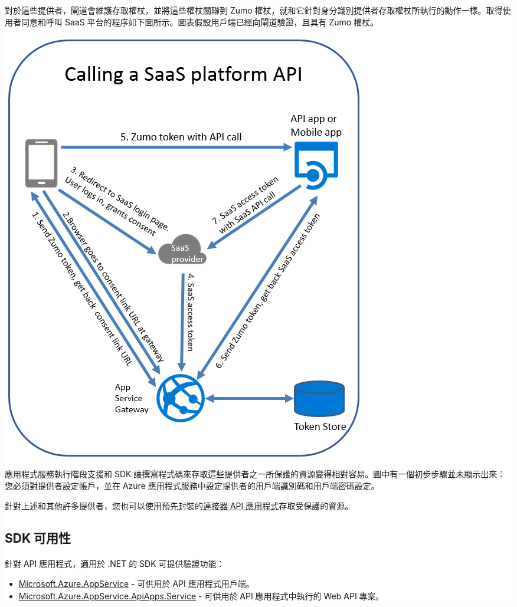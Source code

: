 對於這些提供者，閘道會維護存取權杖，並將這些權杖關聯到 Zumo 權杖，就和它針對身分識別提供者存取權杖所執行的動作一樣。取得使用者同意和呼叫 SaaS 平台的程序如下圖所示。圖表假設用戶端已經向閘道驗證，且具有 Zumo 權杖。

![](./media/app-service-authentication-overview/saastoken.png)

應用程式服務執行階段支援和 SDK 讓撰寫程式碼來存取這些提供者之一所保護的資源變得相對容易。圖中有一個初步步驟並未顯示出來：您必須對提供者設定帳戶，並在 Azure 應用程式服務中設定提供者的用戶端識別碼和用戶端密碼設定。

針對上述和其他許多提供者，您也可以使用預先封裝的[連接器 API 應用程式](../app-service-mobile/app-service-logic-what-are-biztalk-api-apps.md)存取受保護的資源。

## SDK 可用性

針對 API 應用程式，適用於 .NET 的 SDK 可提供驗證功能：

* [Microsoft.Azure.AppService](http://www.nuget.org/packages/Microsoft.Azure.AppService) - 可供用於 API 應用程式用戶端。  
* [Microsoft.Azure.AppService.ApiApps.Service](http://www.nuget.org/packages/Microsoft.Azure.AppService.ApiApps.Service/) - 可供用於 API 應用程式中執行的 Web API 專案。
 